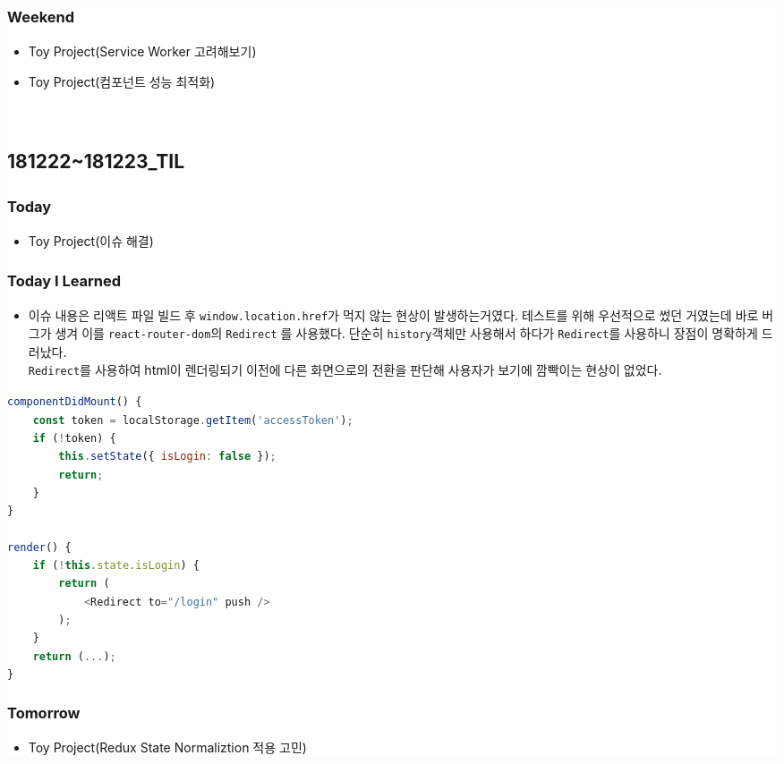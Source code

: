 ### Weekend

- Toy Project(Service Worker 고려해보기)

- Toy Project(컴포넌트 성능 최적화)

<br/>

## 181222~181223_TIL

### Today 

- Toy Project(이슈 해결)

### Today I Learned

- 이슈 내용은 리액트 파일 빌드 후 `window.location.href`가 먹지 않는 현상이 발생하는거였다. 테스트를 위해 우선적으로 썼던 거였는데 바로 버그가 생겨 이를 `react-router-dom`의 `Redirect` 를 사용했다. 단순히 `history`객체만 사용해서 하다가 `Redirect`를 사용하니 장점이 명확하게 드러났다.<br/>
`Redirect`를 사용하여 html이 렌더링되기 이전에 다른 화면으로의 전환을 판단해 사용자가 보기에 깜빡이는 현상이 없었다. 

```js
componentDidMount() {
    const token = localStorage.getItem('accessToken');
    if (!token) {
        this.setState({ isLogin: false });
        return;
    }
}

render() {
    if (!this.state.isLogin) {
        return (
            <Redirect to="/login" push />
        );
    }
    return (...);
}
```

### Tomorrow

- Toy Project(Redux State Normaliztion 적용 고민)
